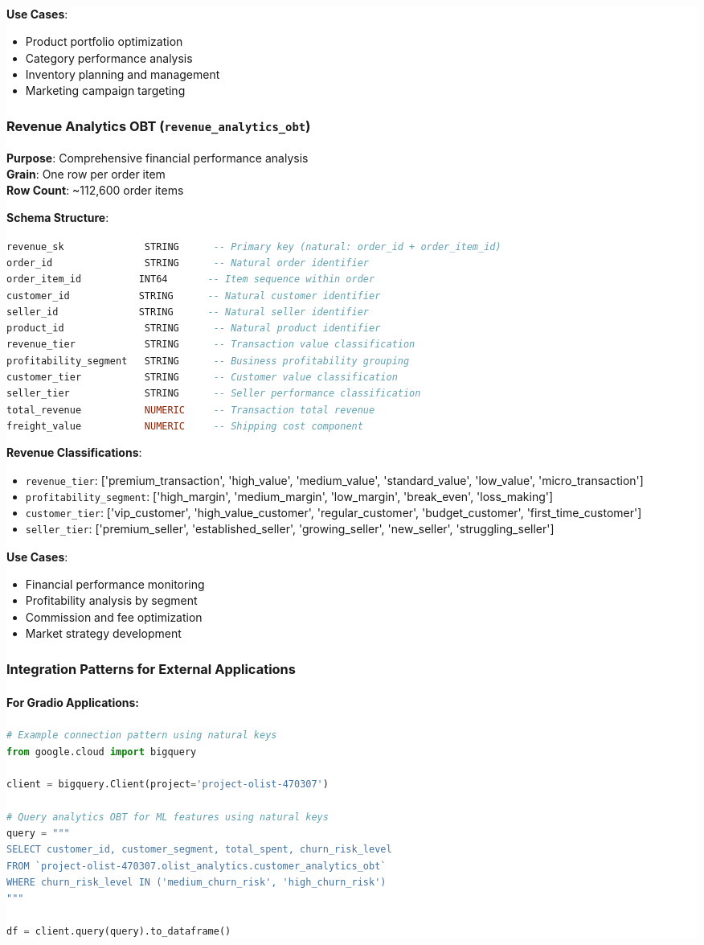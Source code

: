 **Use Cases**:
- Product portfolio optimization
- Category performance analysis
- Inventory planning and management
- Marketing campaign targeting

### Revenue Analytics OBT (`revenue_analytics_obt`)
**Purpose**: Comprehensive financial performance analysis  
**Grain**: One row per order item  
**Row Count**: ~112,600 order items

**Schema Structure**:
```sql
revenue_sk              STRING      -- Primary key (natural: order_id + order_item_id)
order_id                STRING      -- Natural order identifier
order_item_id          INT64       -- Item sequence within order
customer_id            STRING      -- Natural customer identifier
seller_id              STRING      -- Natural seller identifier
product_id              STRING      -- Natural product identifier
revenue_tier            STRING      -- Transaction value classification
profitability_segment   STRING      -- Business profitability grouping
customer_tier           STRING      -- Customer value classification
seller_tier             STRING      -- Seller performance classification
total_revenue           NUMERIC     -- Transaction total revenue
freight_value           NUMERIC     -- Shipping cost component
```

**Revenue Classifications**:
- `revenue_tier`: ['premium_transaction', 'high_value', 'medium_value', 'standard_value', 'low_value', 'micro_transaction']
- `profitability_segment`: ['high_margin', 'medium_margin', 'low_margin', 'break_even', 'loss_making']
- `customer_tier`: ['vip_customer', 'high_value_customer', 'regular_customer', 'budget_customer', 'first_time_customer']
- `seller_tier`: ['premium_seller', 'established_seller', 'growing_seller', 'new_seller', 'struggling_seller']

**Use Cases**:
- Financial performance monitoring
- Profitability analysis by segment
- Commission and fee optimization
- Market strategy development

### Integration Patterns for External Applications

#### For Gradio Applications:
```python
# Example connection pattern using natural keys
from google.cloud import bigquery

client = bigquery.Client(project='project-olist-470307')

# Query analytics OBT for ML features using natural keys
query = """
SELECT customer_id, customer_segment, total_spent, churn_risk_level
FROM `project-olist-470307.olist_analytics.customer_analytics_obt`
WHERE churn_risk_level IN ('medium_churn_risk', 'high_churn_risk')
"""

df = client.query(query).to_dataframe()
```
